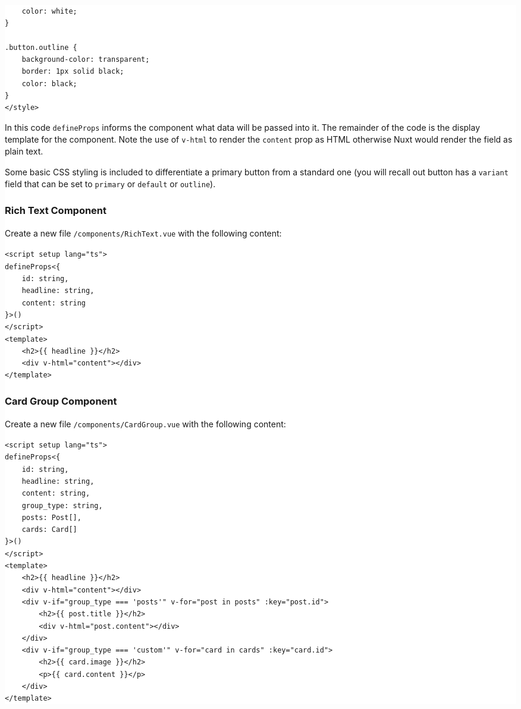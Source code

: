 ```vue
	color: white;
}

.button.outline {
	background-color: transparent;
	border: 1px solid black;
	color: black;
}
</style>
```

In this code `defineProps` informs the component what data will be passed into it. The remainder of the code is the display template for the component. Note the use of `v-html` to render the `content` prop as HTML otherwise Nuxt would render the field as plain text.

Some basic CSS styling is included to differentiate a primary button from a standard one (you will recall out button has a `variant` field that can be set to `primary` or `default` or `outline`).

### Rich Text Component

Create a new file `/components/RichText.vue` with the following content:

```vue
<script setup lang="ts">
defineProps<{
	id: string,
	headline: string,
	content: string
}>()
</script>
<template>
	<h2>{{ headline }}</h2>
	<div v-html="content"></div>
</template>
```

### Card Group Component

Create a new file `/components/CardGroup.vue` with the following content:

```vue
<script setup lang="ts">
defineProps<{
	id: string,
	headline: string,
	content: string,
	group_type: string,
	posts: Post[],
	cards: Card[]
}>()
</script>
<template>
	<h2>{{ headline }}</h2>
	<div v-html="content"></div>
	<div v-if="group_type === 'posts'" v-for="post in posts" :key="post.id">
		<h2>{{ post.title }}</h2>
		<div v-html="post.content"></div>
	</div>
	<div v-if="group_type === 'custom'" v-for="card in cards" :key="card.id">
		<h2>{{ card.image }}</h2>
		<p>{{ card.content }}</p>
	</div>
</template>
```
